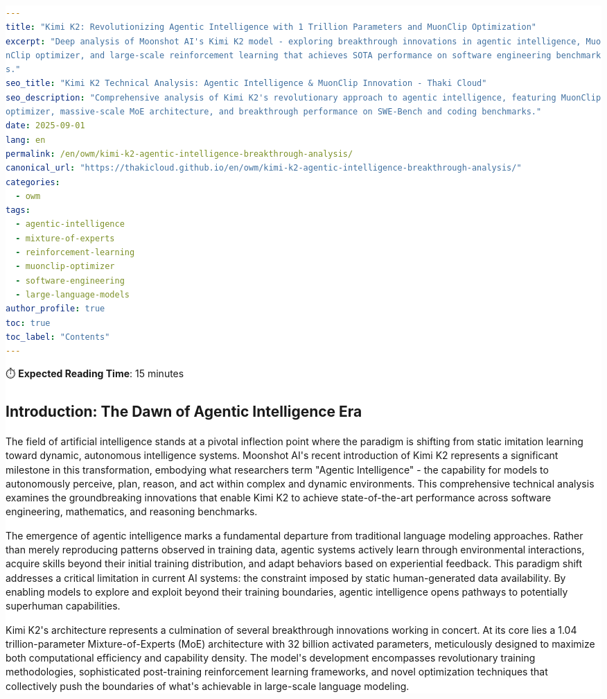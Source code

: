 ```yaml
---
title: "Kimi K2: Revolutionizing Agentic Intelligence with 1 Trillion Parameters and MuonClip Optimization"
excerpt: "Deep analysis of Moonshot AI's Kimi K2 model - exploring breakthrough innovations in agentic intelligence, MuonClip optimizer, and large-scale reinforcement learning that achieves SOTA performance on software engineering benchmarks."
seo_title: "Kimi K2 Technical Analysis: Agentic Intelligence & MuonClip Innovation - Thaki Cloud"
seo_description: "Comprehensive analysis of Kimi K2's revolutionary approach to agentic intelligence, featuring MuonClip optimizer, massive-scale MoE architecture, and breakthrough performance on SWE-Bench and coding benchmarks."
date: 2025-09-01
lang: en
permalink: /en/owm/kimi-k2-agentic-intelligence-breakthrough-analysis/
canonical_url: "https://thakicloud.github.io/en/owm/kimi-k2-agentic-intelligence-breakthrough-analysis/"
categories:
  - owm
tags:
  - agentic-intelligence
  - mixture-of-experts
  - reinforcement-learning
  - muonclip-optimizer
  - software-engineering
  - large-language-models
author_profile: true
toc: true
toc_label: "Contents"
---
```


⏱️ **Expected Reading Time**: 15 minutes

## Introduction: The Dawn of Agentic Intelligence Era

The field of artificial intelligence stands at a pivotal inflection point where the paradigm is shifting from static imitation learning toward dynamic, autonomous intelligence systems. Moonshot AI's recent introduction of Kimi K2 represents a significant milestone in this transformation, embodying what researchers term "Agentic Intelligence" - the capability for models to autonomously perceive, plan, reason, and act within complex and dynamic environments. This comprehensive technical analysis examines the groundbreaking innovations that enable Kimi K2 to achieve state-of-the-art performance across software engineering, mathematics, and reasoning benchmarks.

The emergence of agentic intelligence marks a fundamental departure from traditional language modeling approaches. Rather than merely reproducing patterns observed in training data, agentic systems actively learn through environmental interactions, acquire skills beyond their initial training distribution, and adapt behaviors based on experiential feedback. This paradigm shift addresses a critical limitation in current AI systems: the constraint imposed by static human-generated data availability. By enabling models to explore and exploit beyond their training boundaries, agentic intelligence opens pathways to potentially superhuman capabilities.

Kimi K2's architecture represents a culmination of several breakthrough innovations working in concert. At its core lies a 1.04 trillion-parameter Mixture-of-Experts (MoE) architecture with 32 billion activated parameters, meticulously designed to maximize both computational efficiency and capability density. The model's development encompasses revolutionary training methodologies, sophisticated post-training reinforcement learning frameworks, and novel optimization techniques that collectively push the boundaries of what's achievable in large-scale language modeling.
